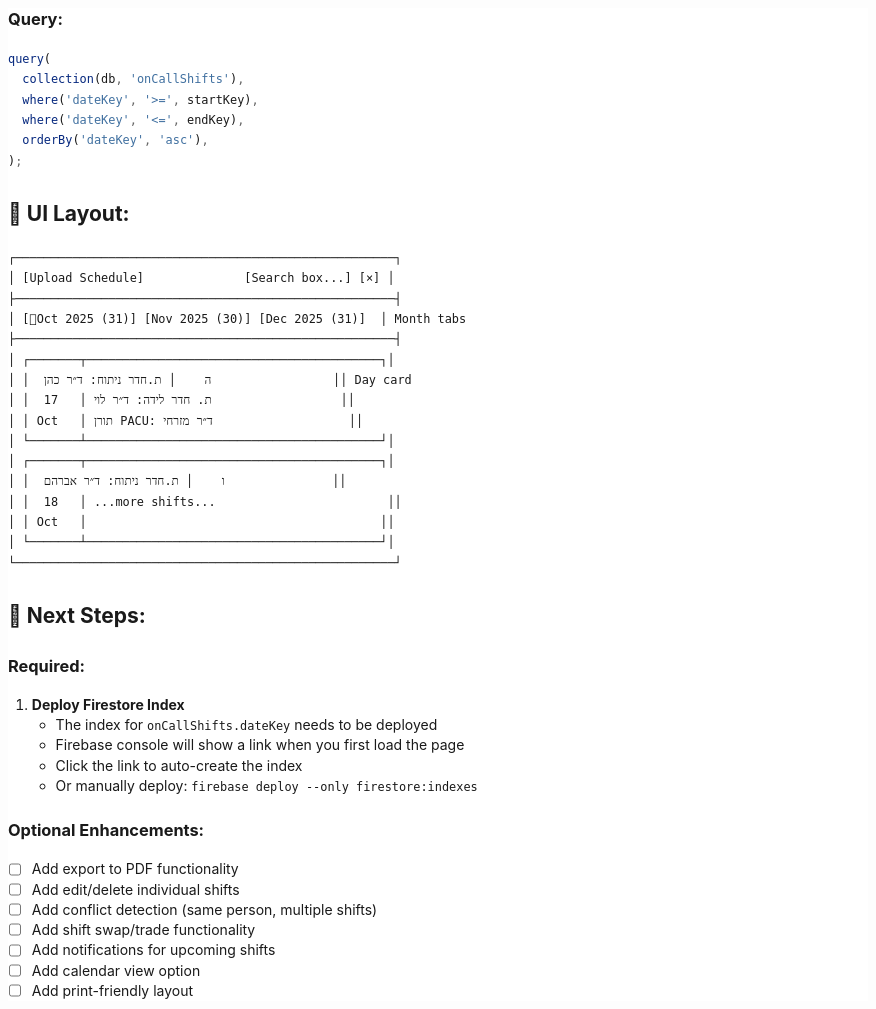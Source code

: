 ### Query:

```typescript
query(
  collection(db, 'onCallShifts'),
  where('dateKey', '>=', startKey),
  where('dateKey', '<=', endKey),
  orderBy('dateKey', 'asc'),
);
```

## 🎯 UI Layout:

```
┌─────────────────────────────────────────────────────┐
│ [Upload Schedule]              [Search box...] [×] │
├─────────────────────────────────────────────────────┤
│ [📍Oct 2025 (31)] [Nov 2025 (30)] [Dec 2025 (31)]  │ Month tabs
├─────────────────────────────────────────────────────┤
│ ┌───────┬─────────────────────────────────────────┐│
│ │  ה    │ ת.חדר ניתוח: ד״ר כהן                 ││ Day card
│ │  17   │ ת. חדר לידה: ד״ר לוי                  ││
│ │ Oct   │ תורן PACU: ד״ר מזרחי                   ││
│ └───────┴─────────────────────────────────────────┘│
│ ┌───────┬─────────────────────────────────────────┐│
│ │  ו    │ ת.חדר ניתוח: ד״ר אברהם               ││
│ │  18   │ ...more shifts...                        ││
│ │ Oct   │                                         ││
│ └───────┴─────────────────────────────────────────┘│
└─────────────────────────────────────────────────────┘
```

## 🚀 Next Steps:

### Required:

1. **Deploy Firestore Index**
   - The index for `onCallShifts.dateKey` needs to be deployed
   - Firebase console will show a link when you first load the page
   - Click the link to auto-create the index
   - Or manually deploy: `firebase deploy --only firestore:indexes`

### Optional Enhancements:

- [ ] Add export to PDF functionality
- [ ] Add edit/delete individual shifts
- [ ] Add conflict detection (same person, multiple shifts)
- [ ] Add shift swap/trade functionality
- [ ] Add notifications for upcoming shifts
- [ ] Add calendar view option
- [ ] Add print-friendly layout

